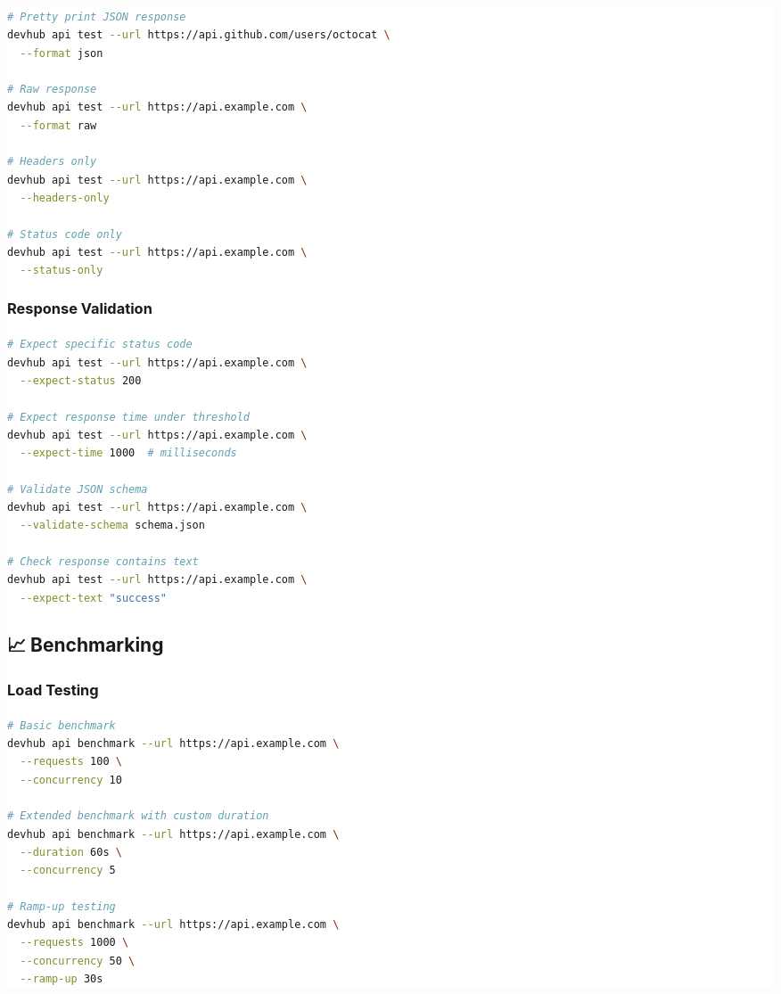 ```bash
# Pretty print JSON response
devhub api test --url https://api.github.com/users/octocat \
  --format json

# Raw response
devhub api test --url https://api.example.com \
  --format raw

# Headers only
devhub api test --url https://api.example.com \
  --headers-only

# Status code only
devhub api test --url https://api.example.com \
  --status-only
```

### Response Validation

```bash
# Expect specific status code
devhub api test --url https://api.example.com \
  --expect-status 200

# Expect response time under threshold
devhub api test --url https://api.example.com \
  --expect-time 1000  # milliseconds

# Validate JSON schema
devhub api test --url https://api.example.com \
  --validate-schema schema.json

# Check response contains text
devhub api test --url https://api.example.com \
  --expect-text "success"
```

## 📈 Benchmarking

### Load Testing

```bash
# Basic benchmark
devhub api benchmark --url https://api.example.com \
  --requests 100 \
  --concurrency 10

# Extended benchmark with custom duration
devhub api benchmark --url https://api.example.com \
  --duration 60s \
  --concurrency 5

# Ramp-up testing
devhub api benchmark --url https://api.example.com \
  --requests 1000 \
  --concurrency 50 \
  --ramp-up 30s
```
